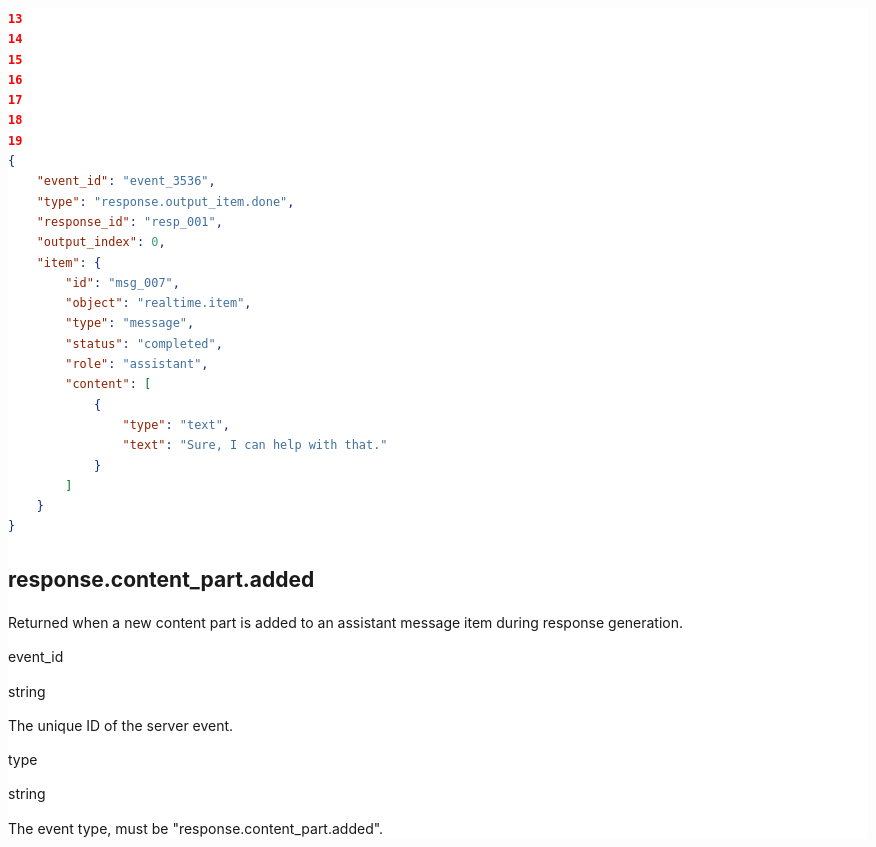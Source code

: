 ```JSON
13
14
15
16
17
18
19
{
    "event_id": "event_3536",
    "type": "response.output_item.done",
    "response_id": "resp_001",
    "output_index": 0,
    "item": {
        "id": "msg_007",
        "object": "realtime.item",
        "type": "message",
        "status": "completed",
        "role": "assistant",
        "content": [
            {
                "type": "text",
                "text": "Sure, I can help with that."
            }
        ]
    }
}
```

##

## response.content\_part.added

Returned when a new content part is added to an assistant message item during response generation.

[](https://platform.openai.com/docs/api-reference/realtime-server-events/response/function_call_arguments/done#realtime-server-events/response/content_part/added-event_id)

event\_id

string

The unique ID of the server event.

[](https://platform.openai.com/docs/api-reference/realtime-server-events/response/function_call_arguments/done#realtime-server-events/response/content_part/added-type)

type

string

The event type, must be "response.content\_part.added".

[](https://platform.openai.com/docs/api-reference/realtime-server-events/response/function_call_arguments/done#realtime-server-events/response/content_part/added-response_id)
